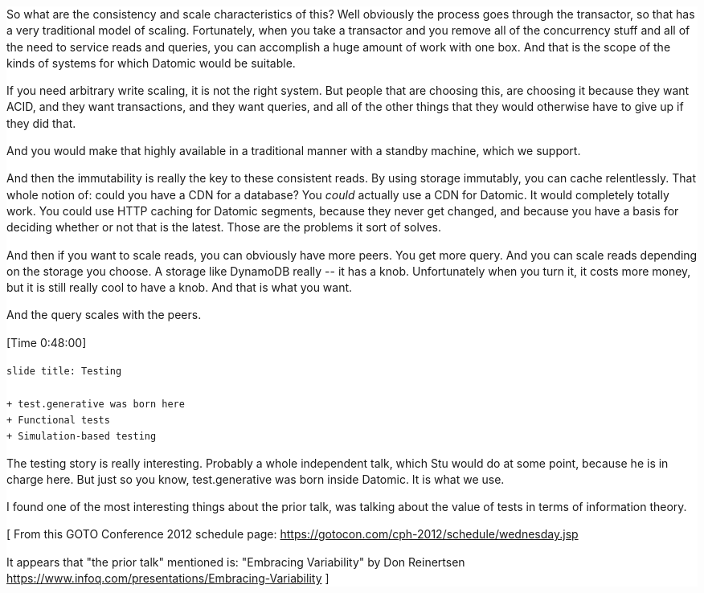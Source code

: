 So what are the consistency and scale characteristics of this?  Well
obviously the process goes through the transactor, so that has a very
traditional model of scaling.  Fortunately, when you take a transactor
and you remove all of the concurrency stuff and all of the need to
service reads and queries, you can accomplish a huge amount of work
with one box.  And that is the scope of the kinds of systems for which
Datomic would be suitable.

If you need arbitrary write scaling, it is not the right system.  But
people that are choosing this, are choosing it because they want ACID,
and they want transactions, and they want queries, and all of the
other things that they would otherwise have to give up if they did
that.

And you would make that highly available in a traditional manner with
a standby machine, which we support.

And then the immutability is really the key to these consistent reads.
By using storage immutably, you can cache relentlessly.  That whole
notion of: could you have a CDN for a database?  You _could_ actually
use a CDN for Datomic.  It would completely totally work.  You could
use HTTP caching for Datomic segments, because they never get changed,
and because you have a basis for deciding whether or not that is the
latest.  Those are the problems it sort of solves.

And then if you want to scale reads, you can obviously have more
peers.  You get more query.  And you can scale reads depending on the
storage you choose.  A storage like DynamoDB really -- it has a knob.
Unfortunately when you turn it, it costs more money, but it is still
really cool to have a knob.  And that is what you want.

And the query scales with the peers.


[Time 0:48:00]

```
slide title: Testing

+ test.generative was born here
+ Functional tests
+ Simulation-based testing
```

The testing story is really interesting.  Probably a whole independent
talk, which Stu would do at some point, because he is in charge here.
But just so you know, test.generative was born inside Datomic.  It is
what we use.

I found one of the most interesting things about the prior talk, was
talking about the value of tests in terms of information theory.

[ From this GOTO Conference 2012 schedule page:
https://gotocon.com/cph-2012/schedule/wednesday.jsp

It appears that "the prior talk" mentioned is:
"Embracing Variability" by Don Reinertsen
https://www.infoq.com/presentations/Embracing-Variability ]

